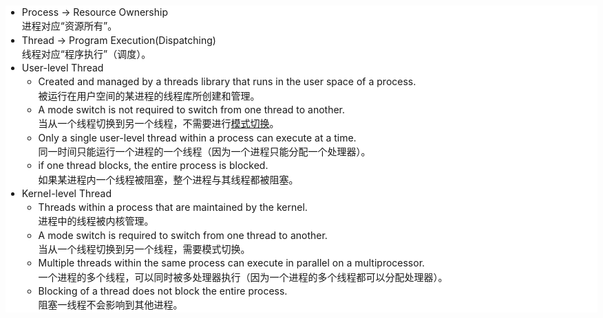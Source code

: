 * Process → Resource Ownership  
  进程对应“资源所有”。
* Thread → Program Execution(Dispatching)  
  线程对应“程序执行”（调度）。
* User-level Thread
  * Created and managed by a threads library that runs in the user space of a process.  
    被运行在用户空间的某进程的线程库所创建和管理。
  * A mode switch is not required to switch from one thread to another.  
    当从一个线程切换到另一个线程，不需要进行[模式切换](../1.%20Process/2.1-Pocess_Management-1.md#1-mode-of-execution---执行模式内核功能)。
  * Only a single user-level thread within a process can execute at a time.  
    同一时间只能运行一个进程的一个线程（因为一个进程只能分配一个处理器）。
  * if one thread blocks, the entire process is blocked.  
    如果某进程内一个线程被阻塞，整个进程与其线程都被阻塞。
* Kernel-level Thread
  * Threads within a process that are maintained by the kernel.  
    进程中的线程被内核管理。
  * A mode switch is required to switch from one thread to another.  
    当从一个线程切换到另一个线程，需要模式切换。
  * Multiple threads within the same process can execute in parallel on a multiprocessor.  
    一个进程的多个线程，可以同时被多处理器执行（因为一个进程的多个线程都可以分配处理器）。
  * Blocking of a thread does not block the entire process.  
    阻塞一线程不会影响到其他进程。
